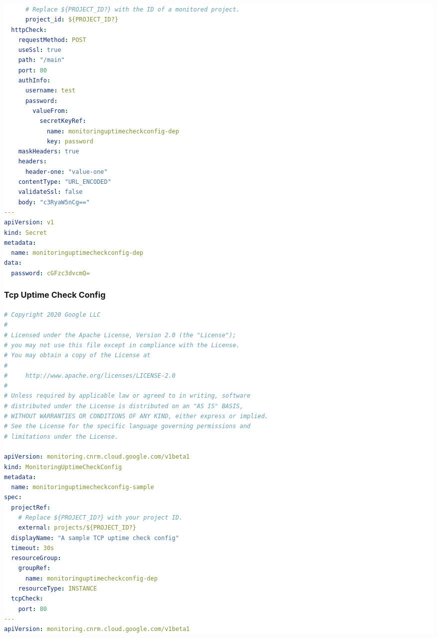```yaml
      # Replace ${PROJECT_ID?} with the ID of a monitored project.
      project_id: ${PROJECT_ID?}
  httpCheck:
    requestMethod: POST
    useSsl: true
    path: "/main"
    port: 80
    authInfo:
      username: test
      password:
        valueFrom:
          secretKeyRef:
            name: monitoringuptimecheckconfig-dep
            key: password
    maskHeaders: true
    headers:
      header-one: "value-one"
    contentType: "URL_ENCODED"
    validateSsl: false
    body: "c3RyaW5nCg=="
---
apiVersion: v1
kind: Secret
metadata:
  name: monitoringuptimecheckconfig-dep
data:
  password: cGFzc3dvcmQ=
```

### Tcp Uptime Check Config
```yaml
# Copyright 2020 Google LLC
#
# Licensed under the Apache License, Version 2.0 (the "License");
# you may not use this file except in compliance with the License.
# You may obtain a copy of the License at
#
#     http://www.apache.org/licenses/LICENSE-2.0
#
# Unless required by applicable law or agreed to in writing, software
# distributed under the License is distributed on an "AS IS" BASIS,
# WITHOUT WARRANTIES OR CONDITIONS OF ANY KIND, either express or implied.
# See the License for the specific language governing permissions and
# limitations under the License.

apiVersion: monitoring.cnrm.cloud.google.com/v1beta1
kind: MonitoringUptimeCheckConfig
metadata:
  name: monitoringuptimecheckconfig-sample
spec:
  projectRef:
    # Replace ${PROJECT_ID?} with your project ID.
    external: projects/${PROJECT_ID?}
  displayName: "A sample TCP uptime check config"
  timeout: 30s
  resourceGroup:
    groupRef:
      name: monitoringuptimecheckconfig-dep
    resourceType: INSTANCE
  tcpCheck:
    port: 80
---
apiVersion: monitoring.cnrm.cloud.google.com/v1beta1
```